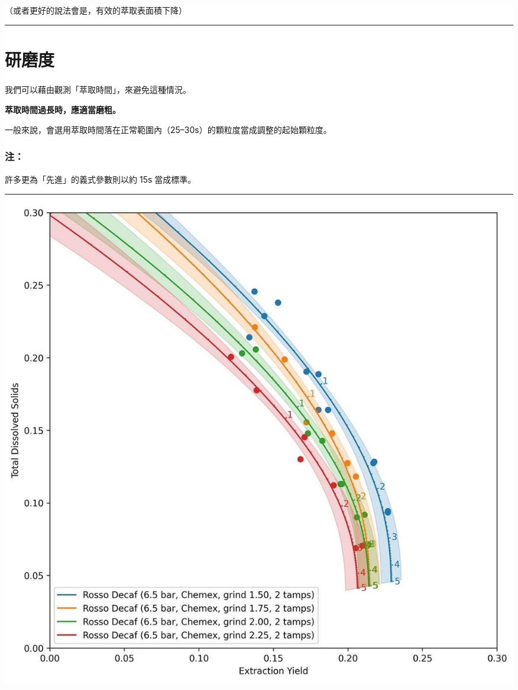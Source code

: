 （或者更好的說法會是，有效的萃取表面積下降）

---

# 研磨度
我們可以藉由觀測「萃取時間」，來避免這種情況。

**萃取時間過長時，應適當磨粗。**

一般來說，會選用萃取時間落在正常範圍內（25–30s）的顆粒度當成調整的起始顆粒度。

### 注：
許多更為「先進」的義式參數則以約 15s 當成標準。

---

![bg right 90%](img8.jpg)
